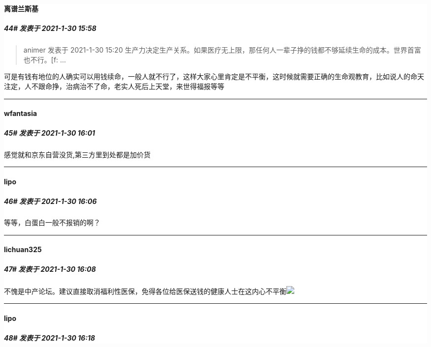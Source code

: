 ####  离谱兰斯基  
##### 44#       发表于 2021-1-30 15:58



<blockquote>animer 发表于 2021-1-30 15:20
生产力决定生产关系。如果医疗无上限，那任何人一辈子挣的钱都不够延续生命的成本。世界首富也不行。[f: ...</blockquote>
可是有钱有地位的人确实可以用钱续命，一般人就不行了，这样大家心里肯定是不平衡，这时候就需要正确的生命观教育，比如说人的命天注定，人不跟命挣，治病治不了命，老实人死后上天堂，来世得福报等等







*****

####  wfantasia  
##### 45#       发表于 2021-1-30 16:01




感觉就和京东自营没货,第三方里到处都是加价货







*****

####  lipo  
##### 46#       发表于 2021-1-30 16:06




等等，白蛋白一般不报销的啊？







*****

####  lichuan325  
##### 47#       发表于 2021-1-30 16:08




不愧是中产论坛。建议直接取消福利性医保，免得各位给医保送钱的健康人士在这内心不平衡<img src="https://static.saraba1st.com/image/smiley/face2017/049.png" referrerpolicy="no-referrer">







*****

####  lipo  
##### 48#       发表于 2021-1-30 16:18
